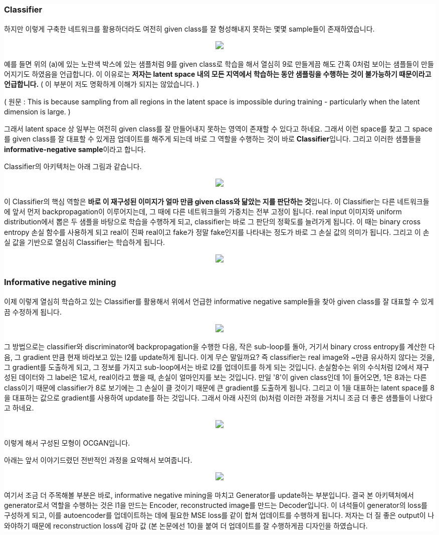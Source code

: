 
### **Classifier**

하지만 이렇게 구축한 네트워크를 활용하더라도 여전히 given class를 잘 형성해내지 못하는 몇몇 sample들이 존재하였습니다. 

<center><img src="https://img1.daumcdn.net/thumb/R1280x0/?scode=mtistory2&fname=https%3A%2F%2Fblog.kakaocdn.net%2Fdn%2FARSxd%2FbtrDJvtZOyn%2FmonDoi3QtdNkCIwuYkFVbk%2Fimg.png" width="400"/></center>

예를 들면 위의 (a)에 있는 노란색 박스에 있는 샘플처럼 9를 given class로 학습을 해서 열심히 9로 만들게끔 해도 간혹 0처럼 보이는 샘플들이 만들어지기도 하였음을 언급합니다. 이 이유로는 **저자는 latent space 내의 모든 지역에서 학습하는 동안 샘플링을 수행하는 것이 불가능하기 때문이라고 언급합니다.** ( 이 부분이 저도 명확하게 이해가 되지는 않았습니다. )

( 원문 : This is because sampling from all regions in the latent space is impossible during training - particularly when the latent dimension is large. )

그래서 latent space 상 일부는 여전히 given class를 잘 만들어내지 못하는 영역이 존재할 수 있다고 하네요. 그래서 이런 space를 찾고 그 space를 given class를 잘 대표할 수 있게끔 업데이트를 해주게 되는데 바로 그 역할을 수행하는 것이 바로 **Classifier**입니다. 그리고 이러한 샘플들을 **informative-negative sample**이라고 합니다. 

Classifier의 아키텍처는 아래 그림과 같습니다.

<center><img src="https://img1.daumcdn.net/thumb/R1280x0/?scode=mtistory2&fname=https%3A%2F%2Fblog.kakaocdn.net%2Fdn%2FcIdc2J%2FbtrDEoQBxAt%2FY5lwnKP1ehzOWuZUT8H5VK%2Fimg.png" width="400"/></center>

이 Classifier의 핵심 역할은 **바로 이 재구성된 이미지가 얼마 만큼 given class와 닮았는 지를 판단하는 것**입니다. 이 Classifier는 다른 네트워크들에 앞서 먼저 backpropagation이 이루어지는데, 그 때에 다른 네트워크들의 가중치는 전부 고정이 됩니다. real input 이미지와 uniform distribution에서 뽑은 두 샘플을 바탕으로 학습을 수행하게 되고, classifier는 바로 그 판단의 정확도를 늘려가게 됩니다. 이 때는 binary cross entropy 손실 함수를 사용하게 되고 real이 진짜 real이고 fake가 정말 fake인지를 나타내는 정도가 바로 그 손실 값의 의미가 됩니다. 그리고 이 손실 값을 기반으로 열심히 Classifier는 학습하게 됩니다. 

<center><img src="https://img1.daumcdn.net/thumb/R1280x0/?scode=mtistory2&fname=https%3A%2F%2Fblog.kakaocdn.net%2Fdn%2FDWA40%2FbtrDDquoVUE%2F4bhL64oeZLymTG9j5PVkv1%2Fimg.png" width="300"/></center>


### **Informative negative mining**

이제 이렇게 열심히 학습하고 있는 Classifier를 활용해서 위에서 언급한 informative negative sample들을 찾아 given class를 잘 대표할 수 있게끔 수정하게 됩니다.

<center><img src="https://img1.daumcdn.net/thumb/R1280x0/?scode=mtistory2&fname=https%3A%2F%2Fblog.kakaocdn.net%2Fdn%2FDPNtQ%2FbtrDE9za9n1%2FntEzLNtE3PoSc6BL3Ca7k0%2Fimg.png" width="400"/></center>

그 방법으로는 classifier와 discriminator에 backpropagation을 수행한 다음, 작은 sub-loop를 돌아, 거기서 binary cross entropy를 계산한 다음, 그 gradient 만큼 현재 바라보고 있는 l2를 update하게 됩니다. 이게 무슨 말일까요? 즉 classifier는 real image와 ~만큼 유사하지 않다는 것을, 그 gradient를 도출하게 되고, 그 정보를 가지고 sub-loop에서는 바로 l2를 업데이트를 하게 되는 것입니다. 손실함수는 위의 수식처럼 l2에서 재구성된 데이터와 그 label은 1로서, real이라고 했을 때, 손실이 얼마인지를 보는 것입니다. 만일 '8'이 given class인데 1이 들어오면, 1은 8과는 다른 class이기 때문에 classifier가 8로 보기에는 그 손실이 클 것이기 때문에 큰 gradient를 도출하게 됩니다. 그리고 이 1을 대표하는 latent space를 8을 대표하는 값으로 gradient를 사용하여 update를 하는 것입니다. 그래서 아래 사진의 (b)처럼 이러한 과정을 거치니 조금 더 좋은 샘플들이 나왔다고 하네요. 

<center><img src="https://img1.daumcdn.net/thumb/R1280x0/?scode=mtistory2&fname=https%3A%2F%2Fblog.kakaocdn.net%2Fdn%2FcaAkpy%2FbtrDHc2JRGq%2FU7fwEARbpaHmSUtKxwQjj0%2Fimg.png" width="400"/></center>

이렇게 해서 구성된 모형이 OCGAN입니다. 

아래는 앞서 이야기드렸던 전반적인 과정을 요약해서 보여줍니다. 

<center><img src="https://img1.daumcdn.net/thumb/R1280x0/?scode=mtistory2&fname=https%3A%2F%2Fblog.kakaocdn.net%2Fdn%2FLjjsB%2FbtrDKJrZzvP%2FIUaV6IxFCkkkoW9iZXDKm1%2Fimg.png" width="350"/></center>

여기서 조금 더 주목해볼 부분은 바로, informative negative mining을 마치고 Generator를 update하는 부분입니다. 결국 본 아키텍처에서 generator로서 역할을 수행하는 것은 l1을 만드는 Encoder, reconstructed image를 만드는 Decoder입니다. 이 녀석들이 generator의 loss를 구성하게 되고, 이를 autoencoder를 업데이트하는 데에 필요한 MSE loss를 같이 합쳐 업데이트를 수행하게 됩니다. 저자는 더 질 좋은 output이 나와야하기 때문에 reconstruction loss에 감마 값 (본 논문에선 10)을 붙여 더 업데이트를 잘 수행하게끔 디자인을 하였습니다. 
